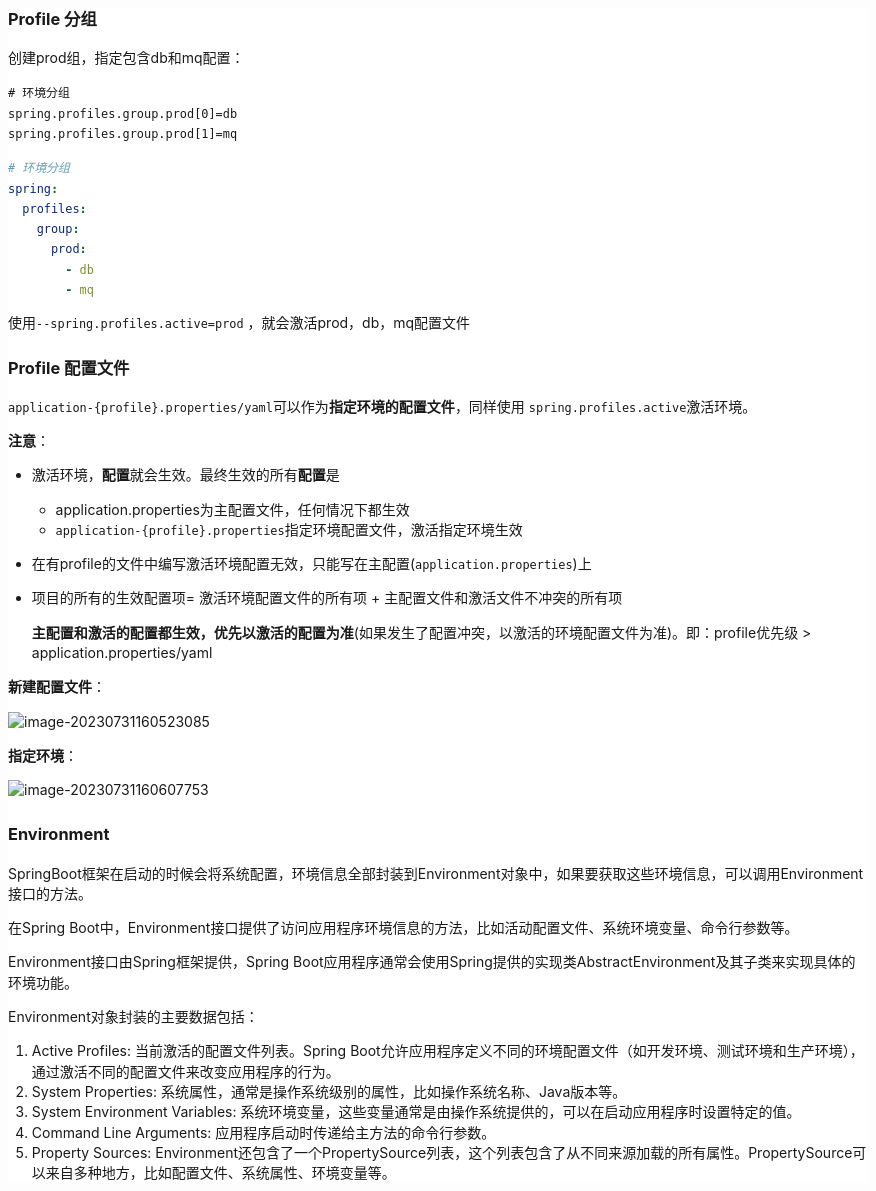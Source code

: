 ### Profile 分组

创建prod组，指定包含db和mq配置：

```properties
# 环境分组
spring.profiles.group.prod[0]=db
spring.profiles.group.prod[1]=mq
```

```yaml
# 环境分组
spring:
  profiles:
    group:
      prod:
        - db
        - mq
```

使用`--spring.profiles.active=prod` ，就会激活prod，db，mq配置文件

### Profile 配置文件

`application-{profile}.properties/yaml`可以作为**指定环境的配置文件**，同样使用 `spring.profiles.active`激活环境。

**注意**：

- 激活环境，**配置**就会生效。最终生效的所有**配置**是

  - application.properties为主配置文件，任何情况下都生效
  - `application-{profile}.properties`指定环境配置文件，激活指定环境生效

- 在有profile的文件中编写激活环境配置无效，只能写在主配置(`application.properties`)上

- 项目的所有的生效配置项= 激活环境配置文件的所有项 + 主配置文件和激活文件不冲突的所有项

  **主配置和激活的配置都生效，优先以激活的配置为准**(如果发生了配置冲突，以激活的环境配置文件为准)。即：profile优先级 > application.properties/yaml

**新建配置文件**：

![image-20230731160523085](https://fastly.jsdelivr.net/gh/LetengZzz/img@main/Two-C/img/Java/202307311605147.png)

**指定环境**：

![image-20230731160607753](https://fastly.jsdelivr.net/gh/LetengZzz/img@main/Two-C/img/Java/202307311606634.png)

### Environment

SpringBoot框架在启动的时候会将系统配置，环境信息全部封装到Environment对象中，如果要获取这些环境信息，可以调用Environment接口的方法。

在Spring Boot中，Environment接口提供了访问应用程序环境信息的方法，比如活动配置文件、系统环境变量、命令行参数等。

Environment接口由Spring框架提供，Spring Boot应用程序通常会使用Spring提供的实现类AbstractEnvironment及其子类来实现具体的环境功能。

Environment对象封装的主要数据包括：

1. Active Profiles: 当前激活的配置文件列表。Spring Boot允许应用程序定义不同的环境配置文件（如开发环境、测试环境和生产环境），通过激活不同的配置文件来改变应用程序的行为。
2. System Properties: 系统属性，通常是操作系统级别的属性，比如操作系统名称、Java版本等。
3. System Environment Variables: 系统环境变量，这些变量通常是由操作系统提供的，可以在启动应用程序时设置特定的值。
4. Command Line Arguments: 应用程序启动时传递给主方法的命令行参数。
5. Property Sources: Environment还包含了一个PropertySource列表，这个列表包含了从不同来源加载的所有属性。PropertySource可以来自多种地方，比如配置文件、系统属性、环境变量等。
